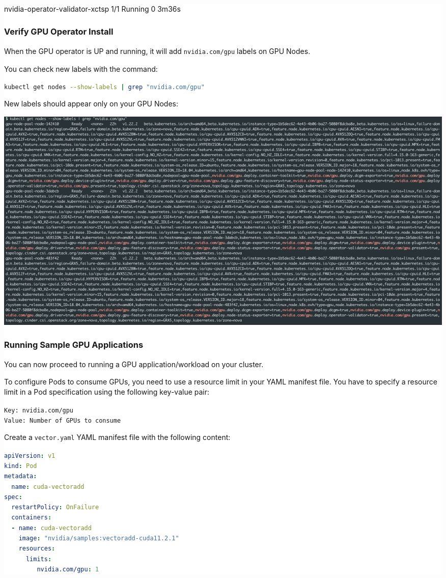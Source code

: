 nvidia-operator-validator-xctsp                               1/1     Running     0          3m36s
</code></pre>

### Verify GPU Operator Install

When the GPU operator is UP and running, it will add `nvidia.com/gpu` labels on GPU Nodes.

You can check new labels with the command:

```bash
kubectl get nodes --show-labels | grep "nvidia.com/gpu"
```

New labels should appear only on your GPU Nodes:

![GPU Nodes NVIDIA labels](images/gpu-nodes-labels.png)

### Running Sample GPU Applications

You can now proceed to running a GPU application/workload on your cluster.

To configure Pods to consume GPUs, you need to use a resource limit in your YAML manifest file. You have to specify a resource limit in a Pod specification using the following key-value pair:

```bash
Key: nvidia.com/gpu
Value: Number of GPUs to consume
```

Create a `vector.yaml` YAML manifest file with the following content:

```yaml
apiVersion: v1
kind: Pod
metadata:
  name: cuda-vectoradd
spec:
  restartPolicy: OnFailure
  containers:
  - name: cuda-vectoradd
    image: "nvidia/samples:vectoradd-cuda11.2.1"
    resources:
      limits:
         nvidia.com/gpu: 1
```
